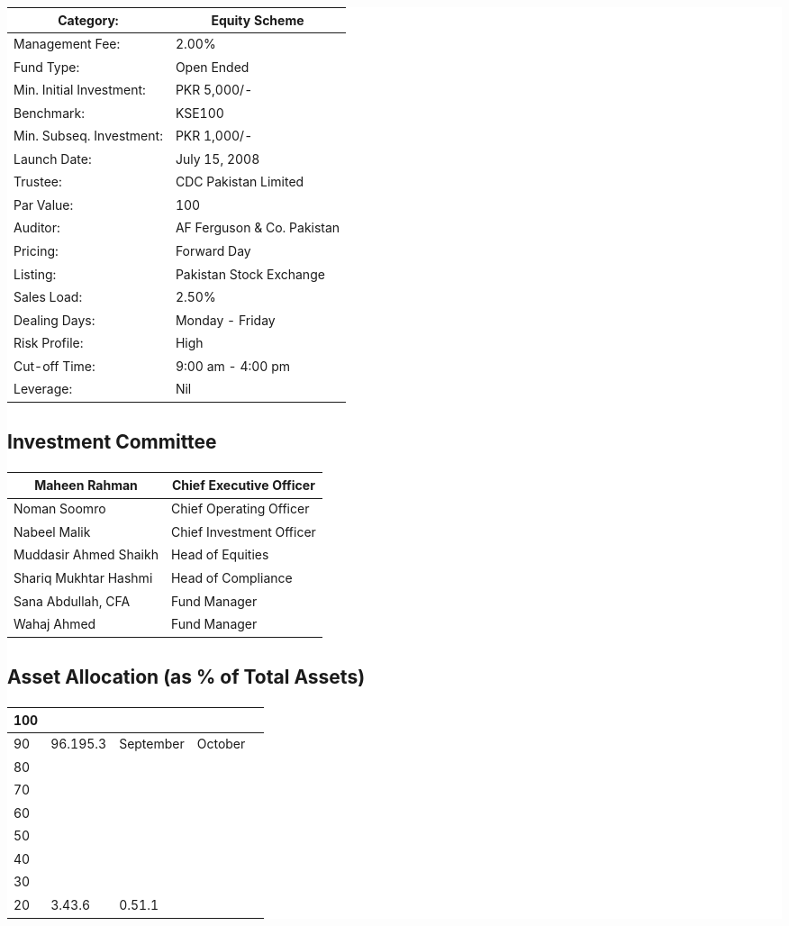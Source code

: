 | Category:                | Equity Scheme              |
| ------------------------ | -------------------------- |
| Management Fee:          | 2.00%                      |
| Fund Type:               | Open Ended                 |
| Min. Initial Investment: | PKR 5,000/-                |
| Benchmark:               | KSE100                     |
| Min. Subseq. Investment: | PKR 1,000/-                |
| Launch Date:             | July 15, 2008              |
| Trustee:                 | CDC Pakistan Limited       |
| Par Value:               | 100                        |
| Auditor:                 | AF Ferguson & Co. Pakistan |
| Pricing:                 | Forward Day                |
| Listing:                 | Pakistan Stock Exchange    |
| Sales Load:              | 2.50%                      |
| Dealing Days:            | Monday - Friday            |
| Risk Profile:            | High                       |
| Cut-off Time:            | 9:00 am - 4:00 pm          |
| Leverage:                | Nil                        |

## Investment Committee

| Maheen Rahman         | Chief Executive Officer  |
| --------------------- | ------------------------ |
| Noman Soomro          | Chief Operating Officer  |
| Nabeel Malik          | Chief Investment Officer |
| Muddasir Ahmed Shaikh | Head of Equities         |
| Shariq Mukhtar Hashmi | Head of Compliance       |
| Sana Abdullah, CFA    | Fund Manager             |
| Wahaj Ahmed           | Fund Manager             |

## Asset Allocation (as % of Total Assets)

| 100 |          |           |         |     |
| --- | -------- | --------- | ------- | --- |
| 90  | 96.195.3 | September | October |     |
| 80  |          |           |         |     |
| 70  |          |           |         |     |
| 60  |          |           |         |     |
| 50  |          |           |         |     |
| 40  |          |           |         |     |
| 30  |          |           |         |     |
| 20  | 3.43.6   | 0.51.1    |         |     |